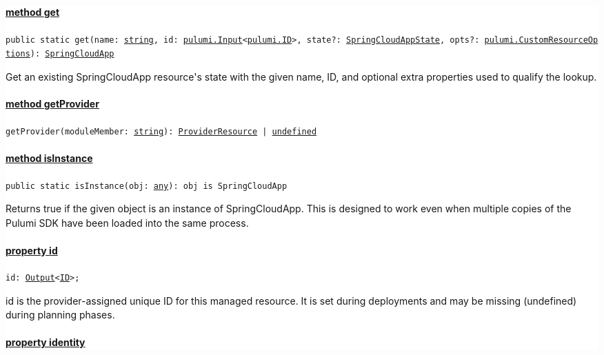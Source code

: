 <h4 class="pdoc-member-header" id="SpringCloudApp-get">
<a class="pdoc-child-name" href="https://github.com/pulumi/pulumi-azure/blob/bf27206a38d7a5c58b3c2c57ec8769fe3d0fc5d7/sdk/nodejs/appplatform/springCloudApp.ts#L49">method <b>get</b></a>
</h4>


<pre class="highlight"><code><span class='kd'>public static </span>get(name: <span class='kd'><a href='https://developer.mozilla.org/en-US/docs/Web/JavaScript/Reference/Global_Objects/String'>string</a></span>, id: <a href='/docs/reference/pkg/nodejs/pulumi/pulumi/#Input'>pulumi.Input</a>&lt;<a href='/docs/reference/pkg/nodejs/pulumi/pulumi/#ID'>pulumi.ID</a>&gt;, state?: <a href='#SpringCloudAppState'>SpringCloudAppState</a>, opts?: <a href='/docs/reference/pkg/nodejs/pulumi/pulumi/#CustomResourceOptions'>pulumi.CustomResourceOptions</a>): <a href='#SpringCloudApp'>SpringCloudApp</a></code></pre>


Get an existing SpringCloudApp resource's state with the given name, ID, and optional extra
properties used to qualify the lookup.

<h4 class="pdoc-member-header" id="SpringCloudApp-getProvider">
<a class="pdoc-child-name" href="https://github.com/pulumi/pulumi-azure/blob/bf27206a38d7a5c58b3c2c57ec8769fe3d0fc5d7/sdk/nodejs/appplatform/springCloudApp.ts#L39">method <b>getProvider</b></a>
</h4>


<pre class="highlight"><code><span class='kd'></span>getProvider(moduleMember: <span class='kd'><a href='https://developer.mozilla.org/en-US/docs/Web/JavaScript/Reference/Global_Objects/String'>string</a></span>): <a href='/docs/reference/pkg/nodejs/pulumi/pulumi/#ProviderResource'>ProviderResource</a> | <span class='kd'><a href='https://developer.mozilla.org/en-US/docs/Web/JavaScript/Reference/Global_Objects/undefined'>undefined</a></span></code></pre>

<h4 class="pdoc-member-header" id="SpringCloudApp-isInstance">
<a class="pdoc-child-name" href="https://github.com/pulumi/pulumi-azure/blob/bf27206a38d7a5c58b3c2c57ec8769fe3d0fc5d7/sdk/nodejs/appplatform/springCloudApp.ts#L60">method <b>isInstance</b></a>
</h4>


<pre class="highlight"><code><span class='kd'>public static </span>isInstance(obj: <span class='kd'><a href='https://www.typescriptlang.org/docs/handbook/basic-types.html#any'>any</a></span>): obj is SpringCloudApp</code></pre>


Returns true if the given object is an instance of SpringCloudApp.  This is designed to work even
when multiple copies of the Pulumi SDK have been loaded into the same process.

<h4 class="pdoc-member-header" id="SpringCloudApp-id">
<a class="pdoc-child-name" href="https://github.com/pulumi/pulumi-azure/blob/bf27206a38d7a5c58b3c2c57ec8769fe3d0fc5d7/sdk/nodejs/appplatform/springCloudApp.ts#L39">property <b>id</b></a>
</h4>

<pre class="highlight"><code><span class='kd'></span>id: <a href='/docs/reference/pkg/nodejs/pulumi/pulumi/#Output'>Output</a>&lt;<a href='/docs/reference/pkg/nodejs/pulumi/pulumi/#ID'>ID</a>&gt;;</code></pre>

id is the provider-assigned unique ID for this managed resource.  It is set during
deployments and may be missing (undefined) during planning phases.

<h4 class="pdoc-member-header" id="SpringCloudApp-identity">
<a class="pdoc-child-name" href="https://github.com/pulumi/pulumi-azure/blob/bf27206a38d7a5c58b3c2c57ec8769fe3d0fc5d7/sdk/nodejs/appplatform/springCloudApp.ts#L70">property <b>identity</b></a>
</h4>
